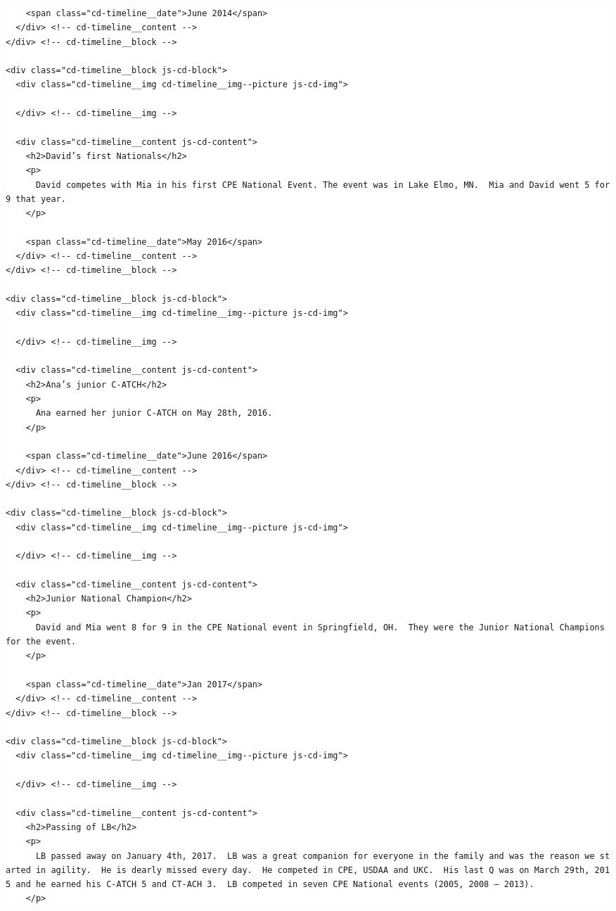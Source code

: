         <span class="cd-timeline__date">June 2014</span>
      </div> <!-- cd-timeline__content -->
    </div> <!-- cd-timeline__block -->

    <div class="cd-timeline__block js-cd-block">
      <div class="cd-timeline__img cd-timeline__img--picture js-cd-img">

      </div> <!-- cd-timeline__img -->

      <div class="cd-timeline__content js-cd-content">
        <h2>David’s first Nationals</h2>
        <p>
          David competes with Mia in his first CPE National Event. The event was in Lake Elmo, MN.  Mia and David went 5 for 9 that year.
        </p>

        <span class="cd-timeline__date">May 2016</span>
      </div> <!-- cd-timeline__content -->
    </div> <!-- cd-timeline__block -->

    <div class="cd-timeline__block js-cd-block">
      <div class="cd-timeline__img cd-timeline__img--picture js-cd-img">

      </div> <!-- cd-timeline__img -->

      <div class="cd-timeline__content js-cd-content">
        <h2>Ana’s junior C-ATCH</h2>
        <p>
          Ana earned her junior C-ATCH on May 28th, 2016.
        </p>

        <span class="cd-timeline__date">June 2016</span>
      </div> <!-- cd-timeline__content -->
    </div> <!-- cd-timeline__block -->

    <div class="cd-timeline__block js-cd-block">
      <div class="cd-timeline__img cd-timeline__img--picture js-cd-img">

      </div> <!-- cd-timeline__img -->

      <div class="cd-timeline__content js-cd-content">
        <h2>Junior National Champion</h2>
        <p>
          David and Mia went 8 for 9 in the CPE National event in Springfield, OH.  They were the Junior National Champions for the event.
        </p>

        <span class="cd-timeline__date">Jan 2017</span>
      </div> <!-- cd-timeline__content -->
    </div> <!-- cd-timeline__block -->

    <div class="cd-timeline__block js-cd-block">
      <div class="cd-timeline__img cd-timeline__img--picture js-cd-img">

      </div> <!-- cd-timeline__img -->

      <div class="cd-timeline__content js-cd-content">
        <h2>Passing of LB</h2>
        <p>
          LB passed away on January 4th, 2017.  LB was a great companion for everyone in the family and was the reason we started in agility.  He is dearly missed every day.  He competed in CPE, USDAA and UKC.  His last Q was on March 29th, 2015 and he earned his C-ATCH 5 and CT-ACH 3.  LB competed in seven CPE National events (2005, 2008 – 2013).
        </p>
